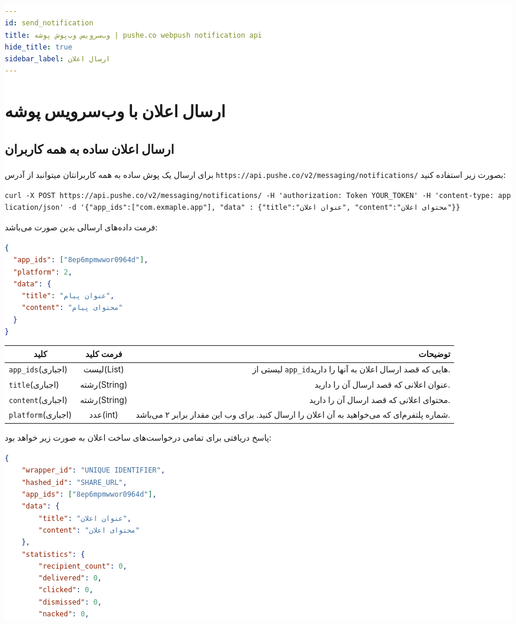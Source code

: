 ```yaml
---
id: send_notification
title: وب‌سرویس وب‌پوش پوشه | pushe.co webpush notification api
hide_title: true
sidebar_label: ارسال اعلان
---
```


# ارسال اعلان با وب‌سرویس پوشه

## ارسال اعلان ساده به همه کاربران


برای ارسال یک پوش ساده به همه کاربرانتان میتوانبد از آدرس 
`https://api.pushe.co/v2/messaging/notifications/`
بصورت زیر استفاده کنید:


```
curl -X POST https://api.pushe.co/v2/messaging/notifications/ -H 'authorization: Token YOUR_TOKEN' -H 'content-type: application/json' -d '{"app_ids":["com.exmaple.app"], "data" : {"title":"عنوان اعلان", "content":"محتوای اعلان"}}
```


 فرمت داده‌های ارسالی بدین صورت می‌باشد:

```json
{
  "app_ids": ["8ep6mpmwwor0964d"],
  "platform": 2,
  "data": {
    "title": "عنوان پیام",
    "content": "محتوای پیام"
  }
}
```


|        کلید|     فرمت کلید|               توضیحات|
| ---------- |:------------:|---------------------:|
|`app_ids`(‌اجباری) | لیست(List) |   لیستی از `app_id`هایی که قصد ارسال اعلان به آنها را دارید.   |
|`title`(‌اجباری)   | رشته(String) |    عنوان اعلانی که قصد ارسال آن را دارید.                      |
|`content`(‌اجباری) | رشته(String) |   محتوای اعلانی که قصد ارسال آن را دارید.                    |
|`platform`(‌اجباری)| عدد(int) |  شماره پلتفرم‌ای که می‌خواهید به آن اعلان را ارسال کنید. برای وب این مقدار برابر ۲ می‌باشد.   |


پاسخ دریافتی برای تمامی درخواست‌های ساخت اعلان به صورت زیر خواهد بود:

```json
{
    "wrapper_id": "UNIQUE IDENTIFIER",
    "hashed_id": "SHARE_URL",
    "app_ids": ["8ep6mpmwwor0964d"],
    "data": {
        "title": "عنوان اعلان",
        "content": "محتوای اعلان"
    },
    "statistics": {
        "recipient_count": 0,
        "delivered": 0,
        "clicked": 0,
        "dismissed": 0,
        "nacked": 0,
```